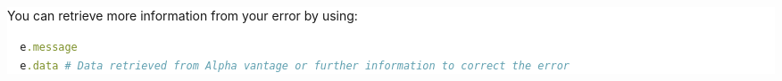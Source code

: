 You can retrieve more information from your error by using:

``` ruby
  e.message
  e.data # Data retrieved from Alpha vantage or further information to correct the error
```  
